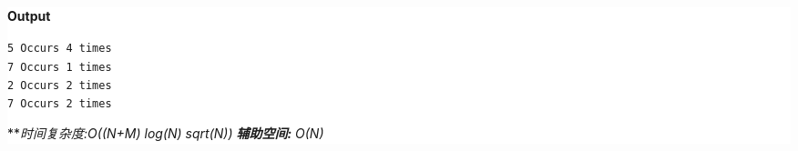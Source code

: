 **Output**

```
5 Occurs 4 times
7 Occurs 1 times
2 Occurs 2 times
7 Occurs 2 times
```

***时间复杂度:**O((N+M)* log(N)* sqrt(N))*
***辅助空间:** O(N)*